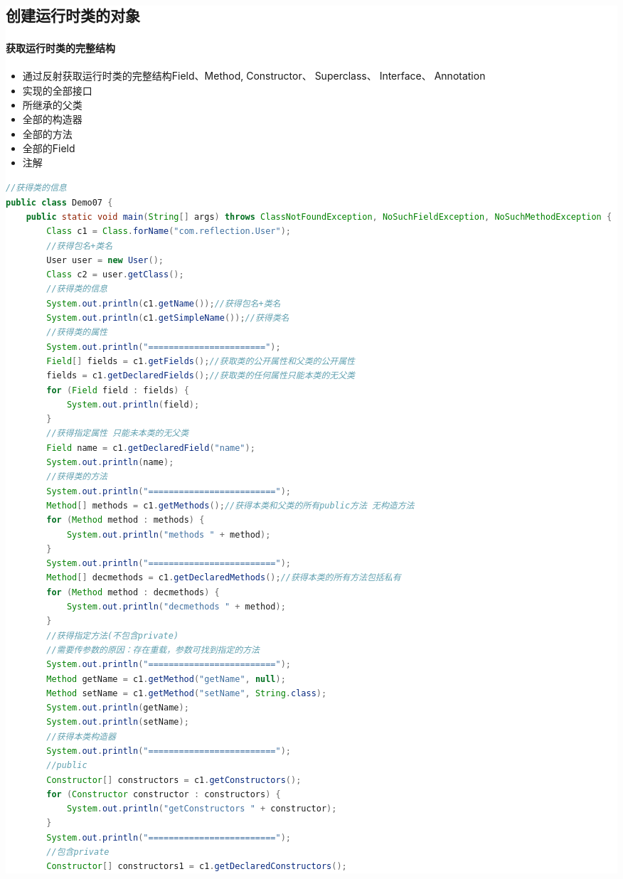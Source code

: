 

## 创建运行时类的对象

#### 获取运行时类的完整结构

- 通过反射获取运行时类的完整结构Field、Method, Constructor、 Superclass、 Interface、 Annotation
- 实现的全部接口
- 所继承的父类
- 全部的构造器
- 全部的方法
- 全部的Field
- 注解

```java
//获得类的信息
public class Demo07 {
    public static void main(String[] args) throws ClassNotFoundException, NoSuchFieldException, NoSuchMethodException {
        Class c1 = Class.forName("com.reflection.User");
        //获得包名+类名
        User user = new User();
        Class c2 = user.getClass();
        //获得类的信息
        System.out.println(c1.getName());//获得包名+类名
        System.out.println(c1.getSimpleName());//获得类名
        //获得类的属性
        System.out.println("=======================");
        Field[] fields = c1.getFields();//获取类的公开属性和父类的公开属性
        fields = c1.getDeclaredFields();//获取类的任何属性只能本类的无父类 
        for (Field field : fields) {
            System.out.println(field);
        }
        //获得指定属性 只能未本类的无父类 
        Field name = c1.getDeclaredField("name");
        System.out.println(name);
        //获得类的方法
        System.out.println("=========================");
        Method[] methods = c1.getMethods();//获得本类和父类的所有public方法 无构造方法
        for (Method method : methods) {
            System.out.println("methods " + method);
        }
        System.out.println("=========================");
        Method[] decmethods = c1.getDeclaredMethods();//获得本类的所有方法包括私有
        for (Method method : decmethods) {
            System.out.println("decmethods " + method);
        }
        //获得指定方法(不包含private)
        //需要传参数的原因：存在重载，参数可找到指定的方法
        System.out.println("=========================");
        Method getName = c1.getMethod("getName", null);
        Method setName = c1.getMethod("setName", String.class);
        System.out.println(getName);
        System.out.println(setName);
        //获得本类构造器
        System.out.println("=========================");
        //public
        Constructor[] constructors = c1.getConstructors();
        for (Constructor constructor : constructors) {
            System.out.println("getConstructors " + constructor);
        }
        System.out.println("=========================");
        //包含private
        Constructor[] constructors1 = c1.getDeclaredConstructors();
```